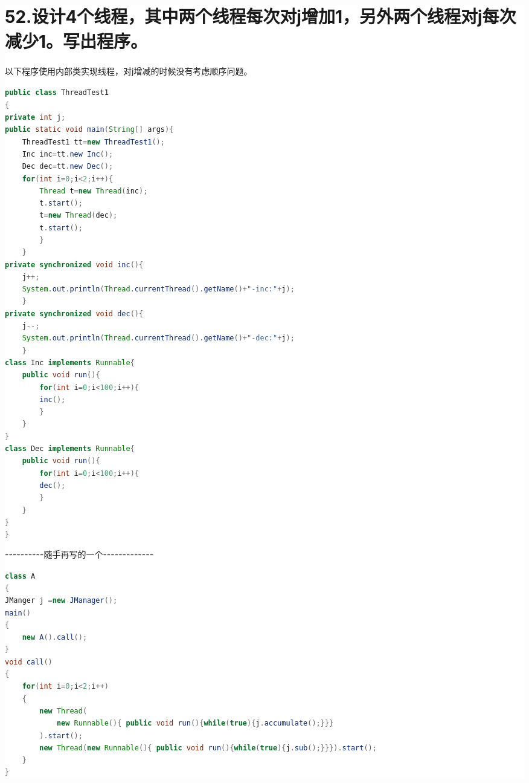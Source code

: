 # 52.设计4个线程，其中两个线程每次对j增加1，另外两个线程对j每次减少1。写出程序。

以下程序使用内部类实现线程，对j增减的时候没有考虑顺序问题。

```java
public class ThreadTest1
{
private int j;
public static void main(String[] args){
    ThreadTest1 tt=new ThreadTest1();
    Inc inc=tt.new Inc();
    Dec dec=tt.new Dec();
    for(int i=0;i<2;i++){
        Thread t=new Thread(inc);
        t.start();
        t=new Thread(dec);
        t.start();
        }
    }
private synchronized void inc(){
    j++;
    System.out.println(Thread.currentThread().getName()+"-inc:"+j);
    }
private synchronized void dec(){
    j--;
    System.out.println(Thread.currentThread().getName()+"-dec:"+j);
    }
class Inc implements Runnable{
    public void run(){
        for(int i=0;i<100;i++){
        inc();
        }
    }
}
class Dec implements Runnable{
    public void run(){
        for(int i=0;i<100;i++){
        dec();
        }
    }
}
}
```

----------随手再写的一个-------------

```java
class A
{
JManger j =new JManager();
main()
{
	new A().call();
}
void call()
{
	for(int i=0;i<2;i++)
	{
		new Thread(
			new Runnable(){ public void run(){while(true){j.accumulate();}}}
		).start();
		new Thread(new Runnable(){ public void run(){while(true){j.sub();}}}).start();
	}
}
```